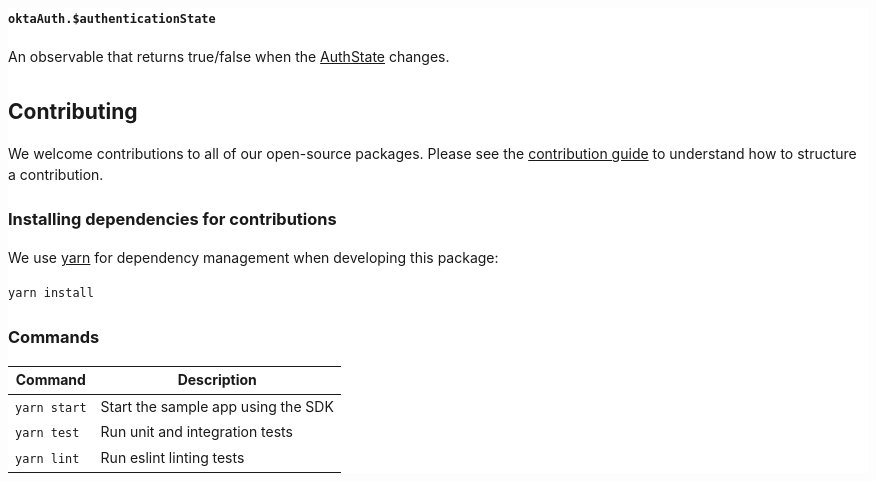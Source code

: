#### `oktaAuth.$authenticationState`

An observable that returns true/false when the [AuthState][] changes.

## Contributing

We welcome contributions to all of our open-source packages. Please see the [contribution guide](https://github.com/okta/okta-oidc-js/blob/master/CONTRIBUTING.md) to understand how to structure a contribution.

### Installing dependencies for contributions

We use [yarn](https://yarnpkg.com) for dependency management when developing this package:

```bash
yarn install
```

### Commands

| Command      | Description                        |
|--------------|------------------------------------|
| `yarn start` | Start the sample app using the SDK |
| `yarn test`  | Run unit and integration tests     |
| `yarn lint`  | Run eslint linting tests           |

[ID Token Claims]: https://developer.okta.com/docs/api/resources/oidc#id-token-claims
[UserInfo endpoint]: https://developer.okta.com/docs/api/resources/oidc#userinfo
[Customizing Your Authorization Server]: https://developer.okta.com/authentication-guide/implementing-authentication/set-up-authz-server


[@okta/okta-auth-js]: https://github.com/okta/okta-auth-js
[@angular/router]: https://angular.io/guide/router
[Observable]: https://angular.io/guide/observables
[Dependency Injection]: https://angular.io/guide/dependency-injection
[OktaAuthService]: #oktaauthservice
[AuthState]: https://github.com/okta/okta-auth-js#authstatemanager